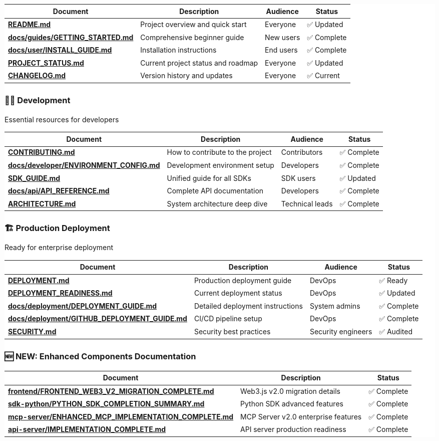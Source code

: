 | Document | Description | Audience | Status |
|----------|-------------|----------|---------|
| **[README.md](README.md)** | Project overview and quick start | Everyone | ✅ Updated |
| **[docs/guides/GETTING_STARTED.md](docs/guides/GETTING_STARTED.md)** | Comprehensive beginner guide | New users | ✅ Complete |
| **[docs/user/INSTALL_GUIDE.md](docs/user/INSTALL_GUIDE.md)** | Installation instructions | End users | ✅ Complete |
| **[PROJECT_STATUS.md](PROJECT_STATUS.md)** | Current project status and roadmap | Everyone | ✅ Updated |
| **[CHANGELOG.md](CHANGELOG.md)** | Version history and updates | Everyone | ✅ Current |

### 👨‍💻 Development
Essential resources for developers

| Document | Description | Audience | Status |
|----------|-------------|----------|---------|
| **[CONTRIBUTING.md](CONTRIBUTING.md)** | How to contribute to the project | Contributors | ✅ Complete |
| **[docs/developer/ENVIRONMENT_CONFIG.md](docs/developer/ENVIRONMENT_CONFIG.md)** | Development environment setup | Developers | ✅ Complete |
| **[SDK_GUIDE.md](SDK_GUIDE.md)** | Unified guide for all SDKs | SDK users | ✅ Updated |
| **[docs/api/API_REFERENCE.md](docs/api/API_REFERENCE.md)** | Complete API documentation | Developers | ✅ Complete |
| **[ARCHITECTURE.md](ARCHITECTURE.md)** | System architecture deep dive | Technical leads | ✅ Complete |

### 🏗️ Production Deployment
Ready for enterprise deployment

| Document | Description | Audience | Status |
|----------|-------------|----------|---------|
| **[DEPLOYMENT.md](DEPLOYMENT.md)** | Production deployment guide | DevOps | ✅ Ready |
| **[DEPLOYMENT_READINESS.md](DEPLOYMENT_READINESS.md)** | Current deployment status | DevOps | ✅ Updated |
| **[docs/deployment/DEPLOYMENT_GUIDE.md](docs/deployment/DEPLOYMENT_GUIDE.md)** | Detailed deployment instructions | System admins | ✅ Complete |
| **[docs/deployment/GITHUB_DEPLOYMENT_GUIDE.md](docs/deployment/GITHUB_DEPLOYMENT_GUIDE.md)** | CI/CD pipeline setup | DevOps | ✅ Complete |
| **[SECURITY.md](SECURITY.md)** | Security best practices | Security engineers | ✅ Audited |

### 🆕 **NEW: Enhanced Components Documentation**

| Document | Description | Status |
|----------|-------------|---------|
| **[frontend/FRONTEND_WEB3_V2_MIGRATION_COMPLETE.md](frontend/FRONTEND_WEB3_V2_MIGRATION_COMPLETE.md)** | Web3.js v2.0 migration details | ✅ Complete |
| **[sdk-python/PYTHON_SDK_COMPLETION_SUMMARY.md](sdk-python/PYTHON_SDK_COMPLETION_SUMMARY.md)** | Python SDK advanced features | ✅ Complete |
| **[mcp-server/ENHANCED_MCP_IMPLEMENTATION_COMPLETE.md](mcp-server/ENHANCED_MCP_IMPLEMENTATION_COMPLETE.md)** | MCP Server v2.0 enterprise features | ✅ Complete |
| **[api-server/IMPLEMENTATION_COMPLETE.md](api-server/IMPLEMENTATION_COMPLETE.md)** | API server production readiness | ✅ Complete |
